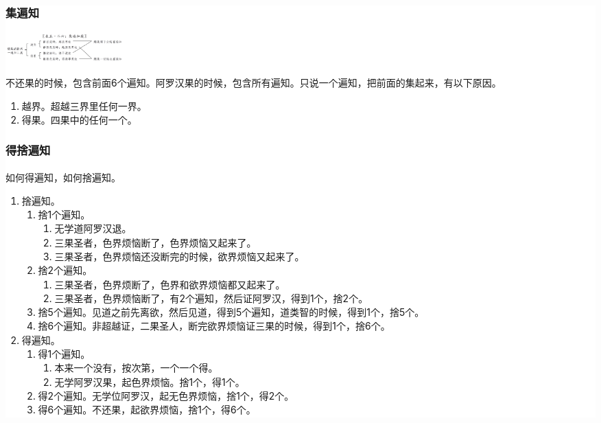 

### 集遍知

<img src="./5. 分别随眠品第五.assets/集遍知.png" alt="集遍知" style="zoom:17%;" />

不还果的时候，包含前面6个遍知。阿罗汉果的时候，包含所有遍知。只说一个遍知，把前面的集起来，有以下原因。

1. 越界。超越三界里任何一界。
2. 得果。四果中的任何一个。





### 得捨遍知

如何得遍知，如何捨遍知。

1. 捨遍知。
   1. 捨1个遍知。
      1. 无学道阿罗汉退。
      2. 三果圣者，色界烦恼断了，色界烦恼又起来了。
      3. 三果圣者，色界烦恼还没断完的时候，欲界烦恼又起来了。
   2. 捨2个遍知。
      1. 三果圣者，色界烦断了，色界和欲界烦恼都又起来了。
      2. 三果圣者，色界烦恼断了，有2个遍知，然后证阿罗汉，得到1个，捨2个。
   3. 捨5个遍知。见道之前先离欲，然后见道，得到5个遍知，道类智的时候，得到1个，捨5个。
   4. 捨6个遍知。非超越证，二果圣人，断完欲界烦恼证三果的时候，得到1个，捨6个。
2. 得遍知。
   1. 得1个遍知。
      1. 本来一个没有，按次第，一个一个得。
      2. 无学阿罗汉果，起色界烦恼。捨1个，得1个。
   2. 得2个遍知。无学位阿罗汉，起无色界烦恼，捨1个，得2个。
   3. 得6个遍知。不还果，起欲界烦恼，捨1个，得6个。
